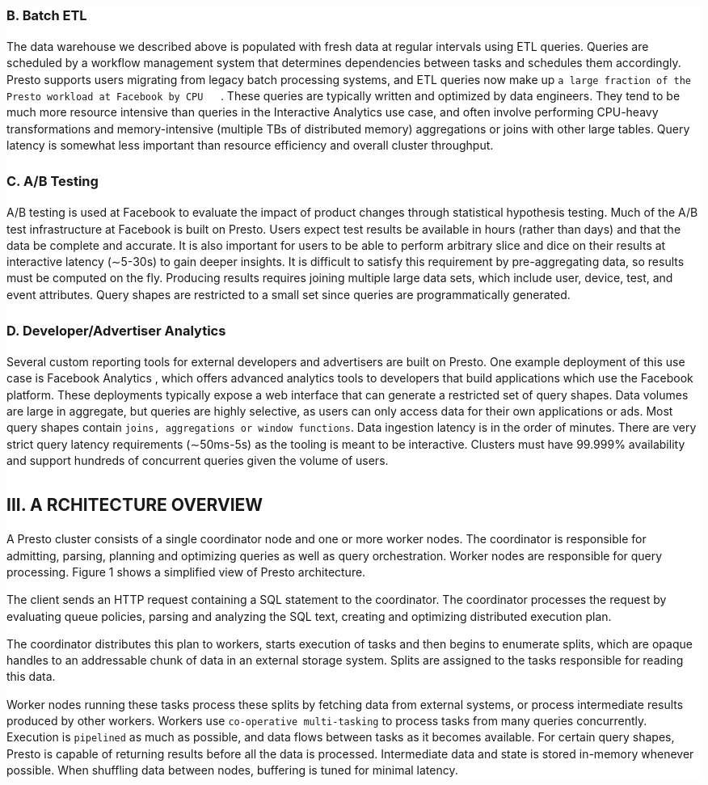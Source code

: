 ### B. Batch ETL

The data warehouse we described above is populated with fresh data at regular intervals using ETL queries. Queries are scheduled by a workflow management system that determines dependencies between tasks and schedules them accordingly. Presto supports users migrating from legacy batch processing systems, and ETL queries now make up `a large fraction of the Presto workload at Facebook by CPU   `. These queries are typically written and optimized by data engineers. They tend to be much more resource intensive than queries in the Interactive Analytics use case, and often involve performing CPU-heavy transformations and memory-intensive (multiple TBs of distributed memory) aggregations or joins with other large tables. Query latency is somewhat less important than resource efficiency and overall cluster throughput.

### C. A/B Testing

A/B testing is used at Facebook to evaluate the impact of product changes through statistical hypothesis testing. Much of the A/B test infrastructure at Facebook is built on Presto. Users expect test results be available in hours (rather than days) and that the data be complete and accurate. It is also important for users to be able to perform arbitrary slice and dice on their results at interactive latency (∼5-30s) to gain deeper insights. It is difficult to satisfy this requirement by pre-aggregating data, so results must be computed on the fly. Producing results requires joining multiple large data sets, which include user, device, test, and event attributes. Query shapes are restricted to a small set since queries are programmatically generated.

### D. Developer/Advertiser Analytics

Several custom reporting tools for external developers and advertisers are built on Presto. One example deployment of this use case is Facebook Analytics , which offers advanced analytics tools to developers that build applications which use the Facebook platform. These deployments typically expose a web interface that can generate a restricted set of query shapes. Data volumes are large in aggregate, but queries are highly selective, as users can only access data for their own applications or ads. Most query shapes contain `joins, aggregations or window functions`. Data ingestion latency is in the order of minutes. There are very strict query latency requirements (∼50ms-5s) as the tooling is meant to be interactive. Clusters must have 99.999% availability and support hundreds of concurrent queries given the volume of users.

## III. A RCHITECTURE OVERVIEW

A Presto cluster consists of a single coordinator node and one or more worker nodes. The coordinator is responsible for admitting, parsing, planning and optimizing queries as well as query orchestration. Worker nodes are responsible for query processing. Figure 1 shows a simplified view of Presto architecture.

The client sends an HTTP request containing a SQL statement to the coordinator. The coordinator processes the request by evaluating queue policies, parsing and analyzing the SQL text, creating and optimizing distributed execution plan.

The coordinator distributes this plan to workers, starts execution of tasks and then begins to enumerate splits, which are opaque handles to an addressable chunk of data in an external storage system. Splits are assigned to the tasks responsible for reading this data.

Worker nodes running these tasks process these splits by fetching data from external systems, or process intermediate results produced by other workers. Workers use `co-operative multi-tasking` to process tasks from many queries concurrently. Execution is `pipelined` as much as possible, and data flows between tasks as it becomes available. For certain query shapes, Presto is capable of returning results before all the data is processed. Intermediate data and state is stored in-memory whenever possible. When shuffling data between nodes, buffering is tuned for minimal latency.
